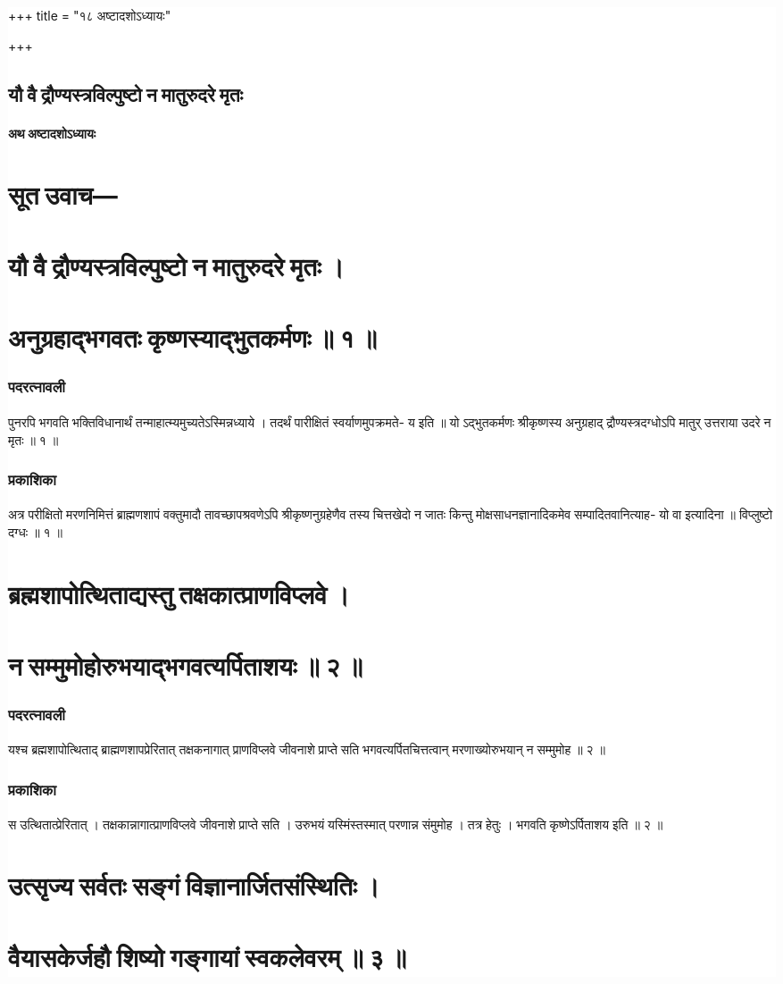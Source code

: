 +++
title = "१८ अष्टादशोऽध्यायः"

+++


## यौ वै द्रौण्यस्त्रविल्पुष्टो न मातुरुदरे मृतः

**अथ अष्टादशोऽध्यायः**

# सूत उवाच—

# यौ वै द्रौण्यस्त्रविल्पुष्टो न मातुरुदरे मृतः ।

# अनुग्रहाद्भगवतः कृष्णस्याद्भुतकर्मणः ॥ १ ॥

### **पदरत्नावली**

पुनरपि भगवति भक्तिविधानार्थं तन्माहात्म्यमुच्यतेऽस्मिन्नध्याये । तदर्थं पारीक्षितं स्वर्याणमुपक्रमते- य इति ॥ यो ऽद्भुतकर्मणः श्रीकृष्णस्य अनुग्रहाद् द्रौण्यस्त्रदग्धोऽपि मातुर् उत्तराया उदरे न मृतः ॥ १ ॥

### **प्रकाशिका**

अत्र परीक्षितो मरणनिमित्तं ब्राह्मणशापं वक्तुमादौ तावच्छापश्रवणेऽपि श्रीकृष्णनुग्रहेणैव तस्य चित्तखेदो न जातः किन्तु मोक्षसाधनज्ञानादिकमेव सम्पादितवानित्याह- यो वा इत्यादिना ॥ विप्लुष्टो दग्धः ॥ १ ॥

# ब्रह्मशापोत्थिताद्यस्तु तक्षकात्प्राणविप्लवे ।

# न सम्मुमोहोरुभयाद्भगवत्यर्पिताशयः ॥ २ ॥

### **पदरत्नावली**

यश्च ब्रह्मशापोत्थिताद् ब्राह्मणशापप्रेरितात् तक्षकनागात् प्राणविप्लवे जीवनाशे प्राप्ते सति भगवत्यर्पितचित्तत्वान् मरणाख्योरुभयान् न सम्मुमोह ॥ २ ॥

### **प्रकाशिका**

स उत्थितात्प्रेरितात् । तक्षकान्नागात्प्राणविप्लवे जीवनाशे प्राप्ते सति । उरुभयं यस्मिंस्तस्मात् परणान्न संमुमोह । तत्र हेतुः । भगवति कृष्णेऽर्पिताशय इति ॥ २ ॥

# उत्सृज्य सर्वतः सङ्गं विज्ञानार्जितसंस्थितिः ।

# वैयासकेर्जहौ शिष्यो गङ्गायां स्वकलेवरम् ॥ ३ ॥
